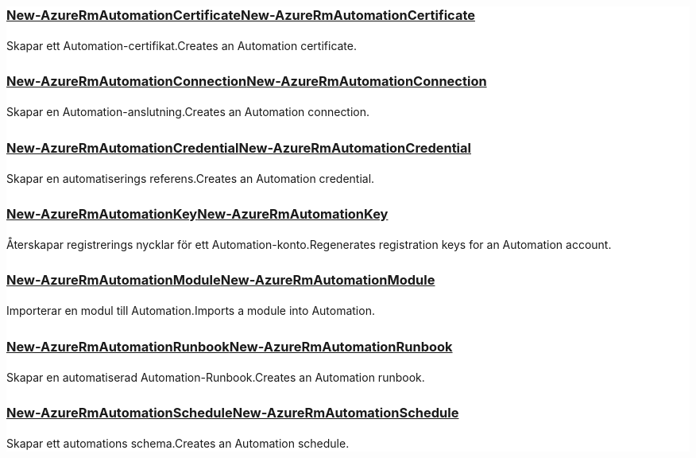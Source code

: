 ### [<span data-ttu-id="a3d1d-179">New-AzureRmAutomationCertificate</span><span class="sxs-lookup"><span data-stu-id="a3d1d-179">New-AzureRmAutomationCertificate</span></span>](New-AzureRmAutomationCertificate.md)
<span data-ttu-id="a3d1d-180">Skapar ett Automation-certifikat.</span><span class="sxs-lookup"><span data-stu-id="a3d1d-180">Creates an Automation certificate.</span></span>

### [<span data-ttu-id="a3d1d-181">New-AzureRmAutomationConnection</span><span class="sxs-lookup"><span data-stu-id="a3d1d-181">New-AzureRmAutomationConnection</span></span>](New-AzureRmAutomationConnection.md)
<span data-ttu-id="a3d1d-182">Skapar en Automation-anslutning.</span><span class="sxs-lookup"><span data-stu-id="a3d1d-182">Creates an Automation connection.</span></span>

### [<span data-ttu-id="a3d1d-183">New-AzureRmAutomationCredential</span><span class="sxs-lookup"><span data-stu-id="a3d1d-183">New-AzureRmAutomationCredential</span></span>](New-AzureRmAutomationCredential.md)
<span data-ttu-id="a3d1d-184">Skapar en automatiserings referens.</span><span class="sxs-lookup"><span data-stu-id="a3d1d-184">Creates an Automation credential.</span></span>

### [<span data-ttu-id="a3d1d-185">New-AzureRmAutomationKey</span><span class="sxs-lookup"><span data-stu-id="a3d1d-185">New-AzureRmAutomationKey</span></span>](New-AzureRmAutomationKey.md)
<span data-ttu-id="a3d1d-186">Återskapar registrerings nycklar för ett Automation-konto.</span><span class="sxs-lookup"><span data-stu-id="a3d1d-186">Regenerates registration keys for an Automation account.</span></span>

### [<span data-ttu-id="a3d1d-187">New-AzureRmAutomationModule</span><span class="sxs-lookup"><span data-stu-id="a3d1d-187">New-AzureRmAutomationModule</span></span>](New-AzureRmAutomationModule.md)
<span data-ttu-id="a3d1d-188">Importerar en modul till Automation.</span><span class="sxs-lookup"><span data-stu-id="a3d1d-188">Imports a module into Automation.</span></span>

### [<span data-ttu-id="a3d1d-189">New-AzureRmAutomationRunbook</span><span class="sxs-lookup"><span data-stu-id="a3d1d-189">New-AzureRmAutomationRunbook</span></span>](New-AzureRmAutomationRunbook.md)
<span data-ttu-id="a3d1d-190">Skapar en automatiserad Automation-Runbook.</span><span class="sxs-lookup"><span data-stu-id="a3d1d-190">Creates an Automation runbook.</span></span>

### [<span data-ttu-id="a3d1d-191">New-AzureRmAutomationSchedule</span><span class="sxs-lookup"><span data-stu-id="a3d1d-191">New-AzureRmAutomationSchedule</span></span>](New-AzureRmAutomationSchedule.md)
<span data-ttu-id="a3d1d-192">Skapar ett automations schema.</span><span class="sxs-lookup"><span data-stu-id="a3d1d-192">Creates an Automation schedule.</span></span>
